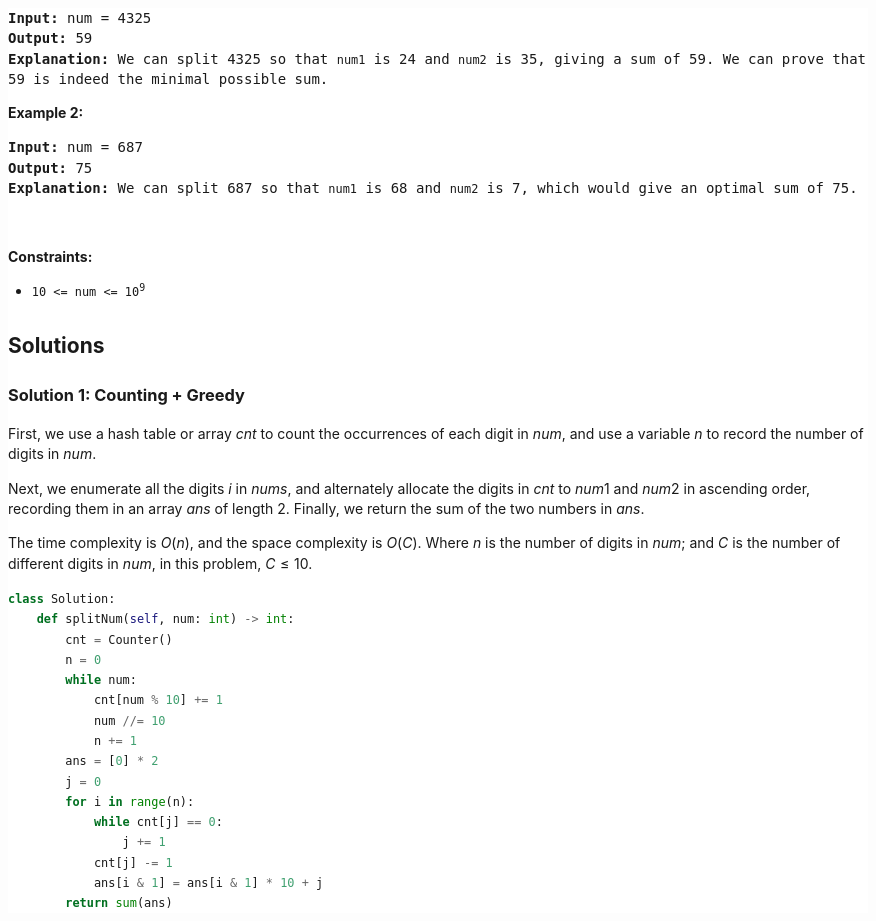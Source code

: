 <pre>
<strong>Input:</strong> num = 4325
<strong>Output:</strong> 59
<strong>Explanation:</strong> We can split 4325 so that <code>num1</code> is 24 and <code>num2</code> is 35, giving a sum of 59. We can prove that 59 is indeed the minimal possible sum.
</pre>

<p><strong class="example">Example 2:</strong></p>

<pre>
<strong>Input:</strong> num = 687
<strong>Output:</strong> 75
<strong>Explanation:</strong> We can split 687 so that <code>num1</code> is 68 and <code>num2</code> is 7, which would give an optimal sum of 75.
</pre>

<p>&nbsp;</p>
<p><strong>Constraints:</strong></p>

<ul>
	<li><code>10 &lt;= num &lt;= 10<sup>9</sup></code></li>
</ul>

## Solutions



### Solution 1: Counting + Greedy

First, we use a hash table or array $cnt$ to count the occurrences of each digit in $num$, and use a variable $n$ to record the number of digits in $num$.

Next, we enumerate all the digits $i$ in $nums$, and alternately allocate the digits in $cnt$ to $num1$ and $num2$ in ascending order, recording them in an array $ans$ of length $2$. Finally, we return the sum of the two numbers in $ans$.

The time complexity is $O(n)$, and the space complexity is $O(C)$. Where $n$ is the number of digits in $num$; and $C$ is the number of different digits in $num$, in this problem, $C \leq 10$.



```python
class Solution:
    def splitNum(self, num: int) -> int:
        cnt = Counter()
        n = 0
        while num:
            cnt[num % 10] += 1
            num //= 10
            n += 1
        ans = [0] * 2
        j = 0
        for i in range(n):
            while cnt[j] == 0:
                j += 1
            cnt[j] -= 1
            ans[i & 1] = ans[i & 1] * 10 + j
        return sum(ans)
```
